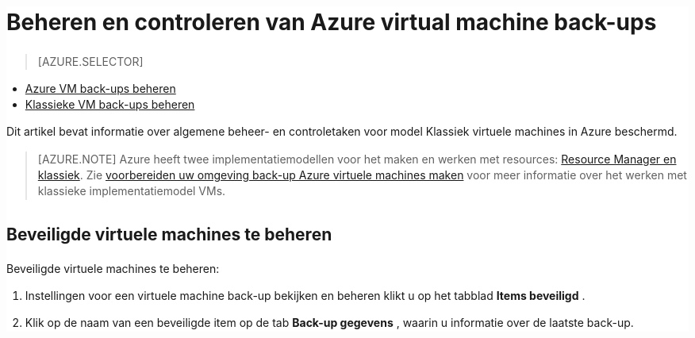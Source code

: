 
<properties
    pageTitle="Beheren en controleren van back-ups van Azure virtual machine | Microsoft Azure"
    description="Meer informatie over het beheren en controleren van een Azure virtuele machine back-ups"
    services="backup"
    documentationCenter=""
    authors="trinadhk"
    manager="shreeshd"
    editor=""/>

<tags
    ms.service="backup"
    ms.workload="storage-backup-recovery"
    ms.tgt_pltfrm="na"
    ms.devlang="na"
    ms.topic="article"
    ms.date="08/31/2016"
    ms.author="trinadhk; jimpark; markgal;"/>

# <a name="manage-and-monitor-azure-virtual-machine-backups"></a>Beheren en controleren van Azure virtual machine back-ups

> [AZURE.SELECTOR]
- [Azure VM back-ups beheren](backup-azure-manage-vms.md)
- [Klassieke VM back-ups beheren](backup-azure-manage-vms-classic.md)

Dit artikel bevat informatie over algemene beheer- en controletaken voor model Klassiek virtuele machines in Azure beschermd.  

>[AZURE.NOTE] Azure heeft twee implementatiemodellen voor het maken en werken met resources: [Resource Manager en klassiek](../resource-manager-deployment-model.md). Zie [voorbereiden uw omgeving back-up Azure virtuele machines maken](backup-azure-vms-prepare.md) voor meer informatie over het werken met klassieke implementatiemodel VMs.

## <a name="manage-protected-virtual-machines"></a>Beveiligde virtuele machines te beheren

Beveiligde virtuele machines te beheren:

1. Instellingen voor een virtuele machine back-up bekijken en beheren klikt u op het tabblad **Items beveiligd** .

2. Klik op de naam van een beveiligde item op de tab **Back-up gegevens** , waarin u informatie over de laatste back-up.
